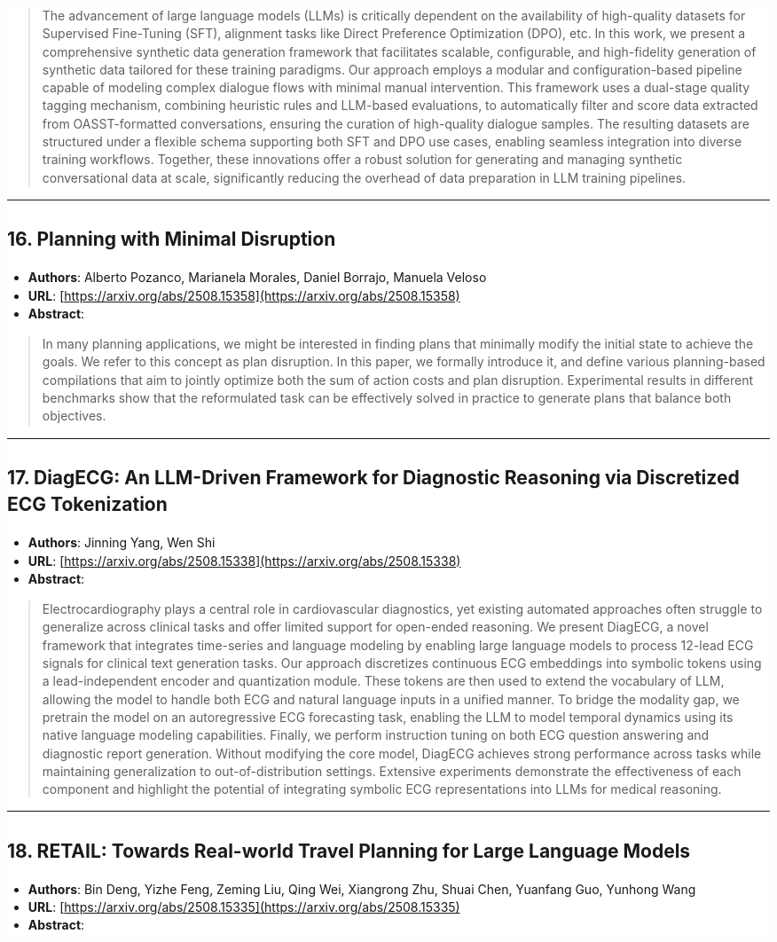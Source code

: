 > The advancement of large language models (LLMs) is critically dependent on the availability of high-quality datasets for Supervised Fine-Tuning (SFT), alignment tasks like Direct Preference Optimization (DPO), etc. In this work, we present a comprehensive synthetic data generation framework that facilitates scalable, configurable, and high-fidelity generation of synthetic data tailored for these training paradigms. Our approach employs a modular and configuration-based pipeline capable of modeling complex dialogue flows with minimal manual intervention. This framework uses a dual-stage quality tagging mechanism, combining heuristic rules and LLM-based evaluations, to automatically filter and score data extracted from OASST-formatted conversations, ensuring the curation of high-quality dialogue samples. The resulting datasets are structured under a flexible schema supporting both SFT and DPO use cases, enabling seamless integration into diverse training workflows. Together, these innovations offer a robust solution for generating and managing synthetic conversational data at scale, significantly reducing the overhead of data preparation in LLM training pipelines.

---

## 16. Planning with Minimal Disruption
- **Authors**: Alberto Pozanco, Marianela Morales, Daniel Borrajo, Manuela Veloso
- **URL**: [https://arxiv.org/abs/2508.15358](https://arxiv.org/abs/2508.15358)
- **Abstract**:
> In many planning applications, we might be interested in finding plans that minimally modify the initial state to achieve the goals. We refer to this concept as plan disruption. In this paper, we formally introduce it, and define various planning-based compilations that aim to jointly optimize both the sum of action costs and plan disruption. Experimental results in different benchmarks show that the reformulated task can be effectively solved in practice to generate plans that balance both objectives.

---

## 17. DiagECG: An LLM-Driven Framework for Diagnostic Reasoning via Discretized ECG Tokenization
- **Authors**: Jinning Yang, Wen Shi
- **URL**: [https://arxiv.org/abs/2508.15338](https://arxiv.org/abs/2508.15338)
- **Abstract**:
> Electrocardiography plays a central role in cardiovascular diagnostics, yet existing automated approaches often struggle to generalize across clinical tasks and offer limited support for open-ended reasoning. We present DiagECG, a novel framework that integrates time-series and language modeling by enabling large language models to process 12-lead ECG signals for clinical text generation tasks. Our approach discretizes continuous ECG embeddings into symbolic tokens using a lead-independent encoder and quantization module. These tokens are then used to extend the vocabulary of LLM, allowing the model to handle both ECG and natural language inputs in a unified manner. To bridge the modality gap, we pretrain the model on an autoregressive ECG forecasting task, enabling the LLM to model temporal dynamics using its native language modeling capabilities. Finally, we perform instruction tuning on both ECG question answering and diagnostic report generation. Without modifying the core model, DiagECG achieves strong performance across tasks while maintaining generalization to out-of-distribution settings. Extensive experiments demonstrate the effectiveness of each component and highlight the potential of integrating symbolic ECG representations into LLMs for medical reasoning.

---

## 18. RETAIL: Towards Real-world Travel Planning for Large Language Models
- **Authors**: Bin Deng, Yizhe Feng, Zeming Liu, Qing Wei, Xiangrong Zhu, Shuai Chen, Yuanfang Guo, Yunhong Wang
- **URL**: [https://arxiv.org/abs/2508.15335](https://arxiv.org/abs/2508.15335)
- **Abstract**: